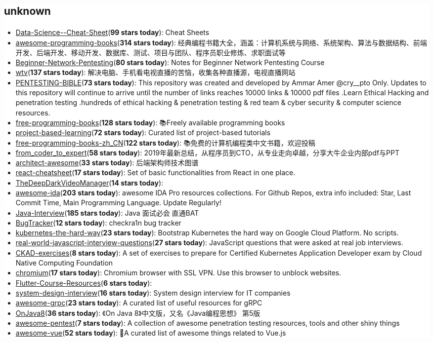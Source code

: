 ## unknown
* [Data-Science--Cheat-Sheet](https://github.com/abhat222/Data-Science--Cheat-Sheet)(**99 stars today**): Cheat Sheets
* [awesome-programming-books](https://github.com/jobbole/awesome-programming-books)(**314 stars today**): 经典编程书籍大全，涵盖：计算机系统与网络、系统架构、算法与数据结构、前端开发、后端开发、移动开发、数据库、测试、项目与团队、程序员职业修炼、求职面试等
* [Beginner-Network-Pentesting](https://github.com/hmaverickadams/Beginner-Network-Pentesting)(**80 stars today**): Notes for Beginner Network Pentesting Course
* [wtv](https://github.com/biancangming/wtv)(**137 stars today**): 解决电脑、手机看电视直播的苦恼，收集各种直播源，电视直播网站
* [PENTESTING-BIBLE](https://github.com/blaCCkHatHacEEkr/PENTESTING-BIBLE)(**73 stars today**): This repository was created and developed by Ammar Amer @cry__pto Only. Updates to this repository will continue to arrive until the number of links reaches 10000 links & 10000 pdf files .Learn Ethical Hacking and penetration testing .hundreds of ethical hacking & penetration testing & red team & cyber security & computer science resources.
* [free-programming-books](https://github.com/EbookFoundation/free-programming-books)(**128 stars today**): 📚Freely available programming books
* [project-based-learning](https://github.com/tuvtran/project-based-learning)(**72 stars today**): Curated list of project-based tutorials
* [free-programming-books-zh_CN](https://github.com/justjavac/free-programming-books-zh_CN)(**122 stars today**): 📚免费的计算机编程类中文书籍，欢迎投稿
* [from_coder_to_expert](https://github.com/0voice/from_coder_to_expert)(**58 stars today**): 2019年最新总结，从程序员到CTO，从专业走向卓越，分享大牛企业内部pdf与PPT
* [architect-awesome](https://github.com/xingshaocheng/architect-awesome)(**33 stars today**): 后端架构师技术图谱
* [react-cheatsheet](https://github.com/delprzemo/react-cheatsheet)(**17 stars today**): Set of basic functionalities from React in one place.
* [TheDeepDarkVideoManager](https://github.com/developerlala/TheDeepDarkVideoManager)(**14 stars today**): 
* [awesome-ida](https://github.com/xrkk/awesome-ida)(**203 stars today**): awesome IDA Pro resources collections. For Github Repos, extra info included: Star, Last Commit Time, Main Programming Language. Update Regularly!
* [Java-Interview](https://github.com/gzc426/Java-Interview)(**185 stars today**): Java 面试必会 直通BAT
* [BugTracker](https://github.com/checkra1n/BugTracker)(**12 stars today**): checkra1n bug tracker
* [kubernetes-the-hard-way](https://github.com/kelseyhightower/kubernetes-the-hard-way)(**23 stars today**): Bootstrap Kubernetes the hard way on Google Cloud Platform. No scripts.
* [real-world-javascript-interview-questions](https://github.com/RealToughCandy/real-world-javascript-interview-questions)(**27 stars today**): JavaScript questions that were asked at real job interviews.
* [CKAD-exercises](https://github.com/dgkanatsios/CKAD-exercises)(**8 stars today**): A set of exercises to prepare for Certified Kubernetes Application Developer exam by Cloud Native Computing Foundation
* [chromium](https://github.com/jjqqkk/chromium)(**17 stars today**): Chromium browser with SSL VPN. Use this browser to unblock websites.
* [Flutter-Course-Resources](https://github.com/londonappbrewery/Flutter-Course-Resources)(**6 stars today**): 
* [system-design-interview](https://github.com/checkcheckzz/system-design-interview)(**16 stars today**): System design interview for IT companies
* [awesome-grpc](https://github.com/grpc-ecosystem/awesome-grpc)(**23 stars today**): A curated list of useful resources for gRPC
* [OnJava8](https://github.com/LingCoder/OnJava8)(**36 stars today**): 《On Java 8》中文版，又名《Java编程思想》 第5版
* [awesome-pentest](https://github.com/enaqx/awesome-pentest)(**7 stars today**): A collection of awesome penetration testing resources, tools and other shiny things
* [awesome-vue](https://github.com/vuejs/awesome-vue)(**52 stars today**): 🎉A curated list of awesome things related to Vue.js
